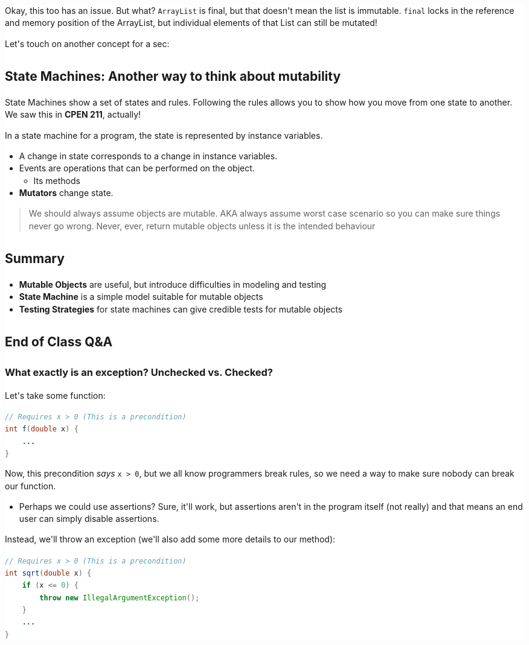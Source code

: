 Okay, this too has an issue. But what? `ArrayList` is final, but that doesn't mean the list is immutable. `final` locks in the reference and memory position of the ArrayList, but individual elements of that List can still be mutated! 

Let's touch on another concept for a sec:

## State Machines: Another way to think about mutability
State Machines show a set of states and rules. Following the rules allows you to show how you move from one state to another. We saw this in **CPEN 211**, actually!

In a state machine for a program, the state is represented by instance variables.
- A change in state corresponds to a change in instance variables.
- Events are operations that can be performed on the object.
  - Its methods
- **Mutators** change state.

> We should always assume objects are mutable. AKA always assume worst case scenario so you can make sure things never go wrong. Never, ever, return mutable objects unless it is the intended behaviour

## Summary

- **Mutable Objects** are useful, but introduce difficulties in modeling and testing
- **State Machine** is a simple model suitable for mutable objects
- **Testing Strategies** for state machines can give credible tests for mutable objects

## End of Class Q&A

### **What exactly is an exception? Unchecked vs. Checked?**

Let's take some function: 
``` java
// Requires x > 0 (This is a precondition) 
int f(double x) {
    ...
}
```

Now, this precondition *says* `x > 0`, but we all know programmers break rules, so we need a way to make sure nobody can break our function.
- Perhaps we could use assertions? Sure, it'll work, but assertions aren't in the program itself (not really) and that means an end user can simply disable assertions.

Instead, we'll throw an exception (we'll also add some more details to our method):
``` java
// Requires x > 0 (This is a precondition) 
int sqrt(double x) {
    if (x <= 0) {
        throw new IllegalArgumentException();
    }
    ...
}
```
